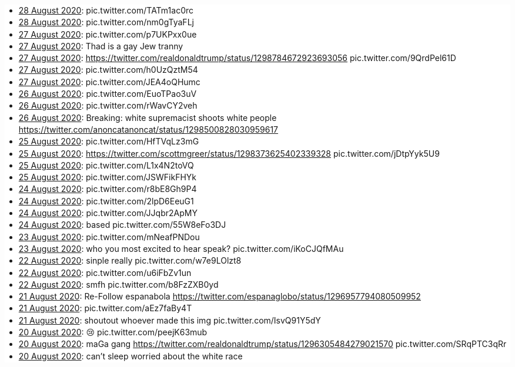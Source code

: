 * [28 August 2020](https://web.archive.org/web/20200828051601/https://twitter.com/PantherDen_/status/1299214008998912000): pic.twitter.com/TATm1ac0rc 
* [28 August 2020](https://web.archive.org/web/20200828013701/https://twitter.com/PantherDen_/status/1299158880761544705): pic.twitter.com/nm0gTyaFLj 
* [27 August 2020](https://web.archive.org/web/20200827233200/https://twitter.com/PantherDen_/status/1299126550596669445): pic.twitter.com/p7UKPxx0ue 
* [27 August 2020](https://web.archive.org/web/20200827082011/https://twitter.com/PantherDen_/status/1298897777993420801): Thad is a gay Jew tranny 
* [27 August 2020](https://web.archive.org/web/20200827005230/https://twitter.com/PantherDen_/status/1298785140307636224): https://twitter.com/realdonaldtrump/status/1298784672923693056  pic.twitter.com/9QrdPel61D 
* [27 August 2020](https://web.archive.org/web/20200827004106/https://twitter.com/PantherDen_/status/1298782252109901830): pic.twitter.com/h0UzQztM54 
* [27 August 2020](https://web.archive.org/web/20200827001007/https://twitter.com/PantherDen_/status/1298774492962004992): pic.twitter.com/JEA4oQHumc 
* [26 August 2020](https://web.archive.org/web/20200826202242/https://twitter.com/PantherDen_/status/1298717198198779904): pic.twitter.com/EuoTPao3uV 
* [26 August 2020](https://web.archive.org/web/20200826200109/https://twitter.com/PantherDen_/status/1298711987405242370): pic.twitter.com/rWavCY2veh 
* [26 August 2020](https://web.archive.org/web/20200826070824/https://twitter.com/PantherDen_/status/1298516802771746817): Breaking: white supremacist shoots white people  https://twitter.com/anoncatanoncat/status/1298500828030959617 
* [25 August 2020](https://web.archive.org/web/20200825232607/https://twitter.com/PantherDen_/status/1298400974650978304): pic.twitter.com/HfTVqLz3mG 
* [25 August 2020](https://web.archive.org/web/20200825214224/https://twitter.com/PantherDen_/status/1298375059703304192): https://twitter.com/scottmgreer/status/1298373625402339328  pic.twitter.com/jDtpYyk5U9 
* [25 August 2020](https://web.archive.org/web/20200825200709/https://twitter.com/PantherDen_/status/1298350970091573250): pic.twitter.com/L1x4N2toVQ 
* [25 August 2020](https://web.archive.org/web/20200825014232/https://twitter.com/PantherDen_/status/1298073028098772992): pic.twitter.com/JSWFikFHYk 
* [24 August 2020](https://web.archive.org/web/20200824202121/https://twitter.com/PantherDen_/status/1297992363198025729): pic.twitter.com/r8bE8Gh9P4 
* [24 August 2020](https://web.archive.org/web/20200824193212/https://twitter.com/PantherDen_/status/1297979855368331264): pic.twitter.com/2lpD6EeuG1 
* [24 August 2020](https://web.archive.org/web/20200824035858/https://twitter.com/PantherDen_/status/1297745007550566400): pic.twitter.com/JJqbr2ApMY 
* [24 August 2020](https://web.archive.org/web/20200824011313/https://twitter.com/PantherDen_/status/1297703298091409409): based pic.twitter.com/55W8eFo3DJ 
* [23 August 2020](https://web.archive.org/web/20200823230706/https://twitter.com/PantherDen_/status/1297671577891475456): pic.twitter.com/mNeafPNDou 
* [23 August 2020](https://web.archive.org/web/20200823022624/https://twitter.com/PantherDen_/status/1297359389263900673): who you most excited to hear speak? pic.twitter.com/iKoCJQfMAu 
* [22 August 2020](https://web.archive.org/web/20200822180753/https://twitter.com/PantherDen_/status/1297233902793367553): sinple really pic.twitter.com/w7e9LOlzt8 
* [22 August 2020](https://web.archive.org/web/20200822020601/https://twitter.com/PantherDen_/status/1296991905180536833): pic.twitter.com/u6iFbZv1un 
* [22 August 2020](https://web.archive.org/web/20200822001807/https://twitter.com/PantherDen_/status/1296964711444094977): smfh pic.twitter.com/b8FzZXB0yd 
* [21 August 2020](https://web.archive.org/web/20200821235416/https://twitter.com/PantherDen_/status/1296958692080967681): Re-Follow espanabola https://twitter.com/espanaglobo/status/1296957794080509952 
* [21 August 2020](https://web.archive.org/web/20200821195323/https://twitter.com/PantherDen_/status/1296897946320089089): pic.twitter.com/aEz7faBy4T 
* [21 August 2020](https://web.archive.org/web/20200821190057/https://twitter.com/PantherDen_/status/1296883876242104320): shoutout whoever made this img pic.twitter.com/IsvQ91Y5dY 
* [20 August 2020](https://web.archive.org/web/20200820222630/https://twitter.com/PantherDen_/status/1296574222282752002): 😢 pic.twitter.com/peejK63mub 
* [20 August 2020](https://web.archive.org/web/20200820171804/https://twitter.com/PantherDen_/status/1296496516543250437): maGa gang  https://twitter.com/realdonaldtrump/status/1296305484279021570  pic.twitter.com/SRqPTC3qRr 
* [20 August 2020](https://web.archive.org/web/20200820084753/https://twitter.com/PantherDen_/status/1296368096391954434): can’t sleep worried about the white race 